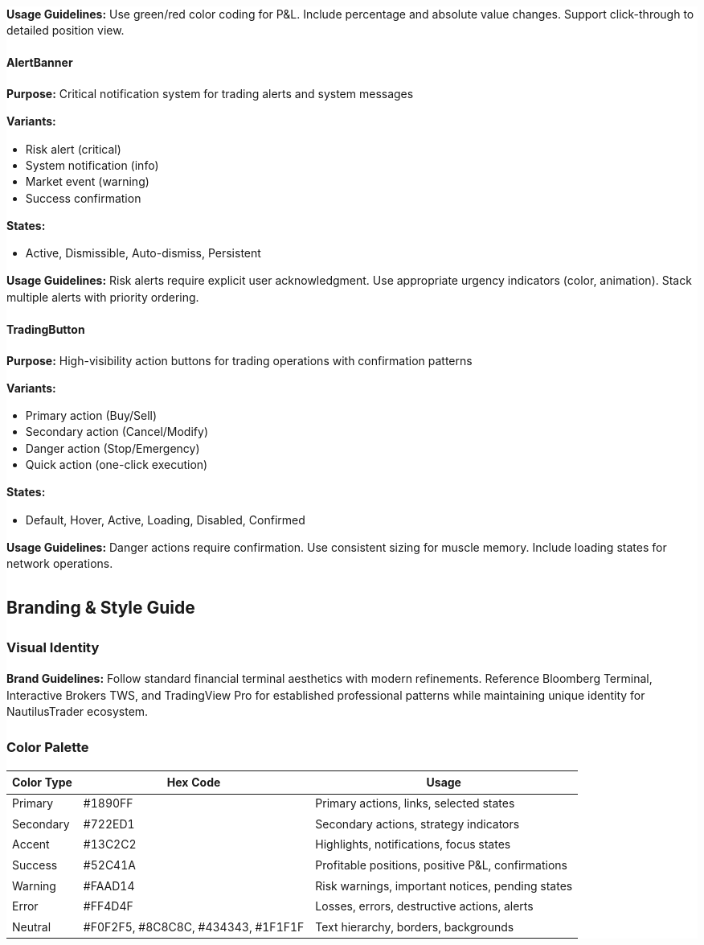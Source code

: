 **Usage Guidelines:** Use green/red color coding for P&L. Include percentage and absolute value changes. Support click-through to detailed position view.

#### AlertBanner

**Purpose:** Critical notification system for trading alerts and system messages

**Variants:**
- Risk alert (critical)
- System notification (info)
- Market event (warning)
- Success confirmation

**States:**
- Active, Dismissible, Auto-dismiss, Persistent

**Usage Guidelines:** Risk alerts require explicit user acknowledgment. Use appropriate urgency indicators (color, animation). Stack multiple alerts with priority ordering.

#### TradingButton

**Purpose:** High-visibility action buttons for trading operations with confirmation patterns

**Variants:**
- Primary action (Buy/Sell)
- Secondary action (Cancel/Modify)
- Danger action (Stop/Emergency)
- Quick action (one-click execution)

**States:**
- Default, Hover, Active, Loading, Disabled, Confirmed

**Usage Guidelines:** Danger actions require confirmation. Use consistent sizing for muscle memory. Include loading states for network operations.

## Branding & Style Guide

### Visual Identity

**Brand Guidelines:** Follow standard financial terminal aesthetics with modern refinements. Reference Bloomberg Terminal, Interactive Brokers TWS, and TradingView Pro for established professional patterns while maintaining unique identity for NautilusTrader ecosystem.

### Color Palette

| Color Type | Hex Code | Usage |
|------------|----------|-------|
| Primary | #1890FF | Primary actions, links, selected states |
| Secondary | #722ED1 | Secondary actions, strategy indicators |
| Accent | #13C2C2 | Highlights, notifications, focus states |
| Success | #52C41A | Profitable positions, positive P&L, confirmations |
| Warning | #FAAD14 | Risk warnings, important notices, pending states |
| Error | #FF4D4F | Losses, errors, destructive actions, alerts |
| Neutral | #F0F2F5, #8C8C8C, #434343, #1F1F1F | Text hierarchy, borders, backgrounds |
